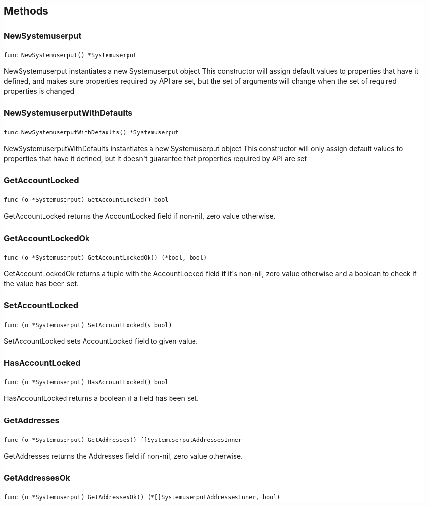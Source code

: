 ## Methods

### NewSystemuserput

`func NewSystemuserput() *Systemuserput`

NewSystemuserput instantiates a new Systemuserput object
This constructor will assign default values to properties that have it defined,
and makes sure properties required by API are set, but the set of arguments
will change when the set of required properties is changed

### NewSystemuserputWithDefaults

`func NewSystemuserputWithDefaults() *Systemuserput`

NewSystemuserputWithDefaults instantiates a new Systemuserput object
This constructor will only assign default values to properties that have it defined,
but it doesn't guarantee that properties required by API are set

### GetAccountLocked

`func (o *Systemuserput) GetAccountLocked() bool`

GetAccountLocked returns the AccountLocked field if non-nil, zero value otherwise.

### GetAccountLockedOk

`func (o *Systemuserput) GetAccountLockedOk() (*bool, bool)`

GetAccountLockedOk returns a tuple with the AccountLocked field if it's non-nil, zero value otherwise
and a boolean to check if the value has been set.

### SetAccountLocked

`func (o *Systemuserput) SetAccountLocked(v bool)`

SetAccountLocked sets AccountLocked field to given value.

### HasAccountLocked

`func (o *Systemuserput) HasAccountLocked() bool`

HasAccountLocked returns a boolean if a field has been set.

### GetAddresses

`func (o *Systemuserput) GetAddresses() []SystemuserputAddressesInner`

GetAddresses returns the Addresses field if non-nil, zero value otherwise.

### GetAddressesOk

`func (o *Systemuserput) GetAddressesOk() (*[]SystemuserputAddressesInner, bool)`

